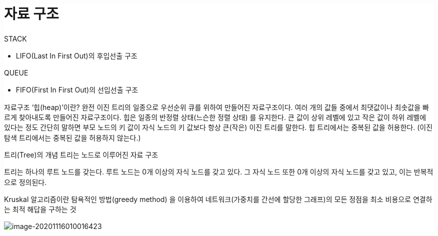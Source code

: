 



# 자료 구조

STACK

- LIFO(Last In First Out)의 후입선출 구조

QUEUE

- FIFO(First In First Out)의 선입선출 구조



자료구조 ‘힙(heap)’이란?
완전 이진 트리의 일종으로 우선순위 큐를 위하여 만들어진 자료구조이다.
여러 개의 값들 중에서 최댓값이나 최솟값을 빠르게 찾아내도록 만들어진 자료구조이다.
힙은 일종의 반정렬 상태(느슨한 정렬 상태) 를 유지한다.
큰 값이 상위 레벨에 있고 작은 값이 하위 레벨에 있다는 정도
간단히 말하면 부모 노드의 키 값이 자식 노드의 키 값보다 항상 큰(작은) 이진 트리를 말한다.
힙 트리에서는 중복된 값을 허용한다. (이진 탐색 트리에서는 중복된 값을 허용하지 않는다.)

트리(Tree)의 개념
트리는 노드로 이루어진 자료 구조

트리는 하나의 루트 노드를 갖는다.
루트 노드는 0개 이상의 자식 노드를 갖고 있다.
그 자식 노드 또한 0개 이상의 자식 노드를 갖고 있고, 이는 반복적으로 정의된다.

Kruskal 알고리즘이란
탐욕적인 방법(greedy method) 을 이용하여 네트워크(가중치를 간선에 할당한 그래프)의 모든 정점을 최소 비용으로 연결하는 최적 해답을 구하는 것



![image-20201116010016423](C:\Users\ladgu\AppData\Roaming\Typora\typora-user-images\image-20201116010016423.png)